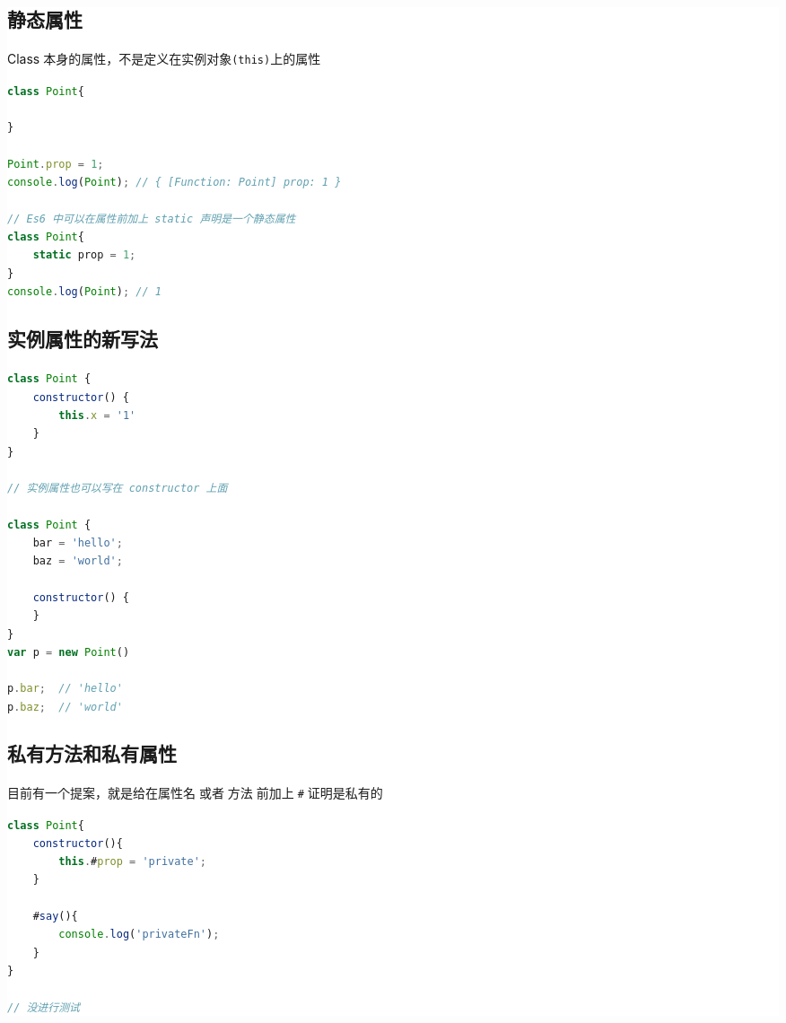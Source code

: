 

## 静态属性

Class 本身的属性，不是定义在实例对象`(this)`上的属性

```js
class Point{

}

Point.prop = 1;
console.log(Point);	// { [Function: Point] prop: 1 }

// Es6 中可以在属性前加上 static 声明是一个静态属性
class Point{
    static prop = 1;
}
console.log(Point);	// 1
```



## 实例属性的新写法

```js
class Point {
    constructor() {
        this.x = '1'
    }
}

// 实例属性也可以写在 constructor 上面

class Point {
    bar = 'hello';
    baz = 'world';
    
    constructor() {
    }
}
var p = new Point()

p.bar;  // 'hello'
p.baz;  // 'world'
```



## 私有方法和私有属性

目前有一个提案，就是给在属性名 或者 方法 前加上 `#` 证明是私有的

```js
class Point{
    constructor(){
        this.#prop = 'private';
    }

    #say(){
        console.log('privateFn');
    }
}

// 没进行测试
```
